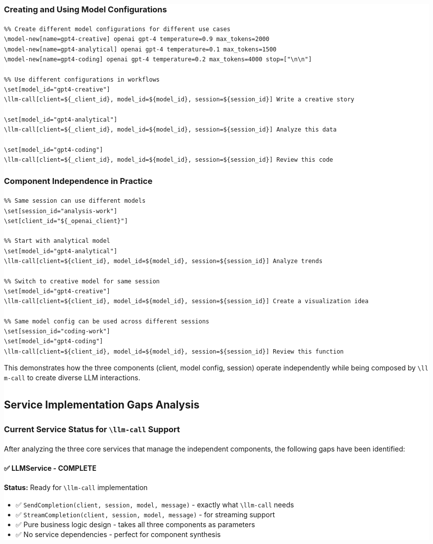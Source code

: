 ### Creating and Using Model Configurations

```neuro
%% Create different model configurations for different use cases
\model-new[name=gpt4-creative] openai gpt-4 temperature=0.9 max_tokens=2000
\model-new[name=gpt4-analytical] openai gpt-4 temperature=0.1 max_tokens=1500
\model-new[name=gpt4-coding] openai gpt-4 temperature=0.2 max_tokens=4000 stop=["\n\n"]

%% Use different configurations in workflows
\set[model_id="gpt4-creative"]
\llm-call[client=${_client_id}, model_id=${model_id}, session=${session_id}] Write a creative story

\set[model_id="gpt4-analytical"]  
\llm-call[client=${_client_id}, model_id=${model_id}, session=${session_id}] Analyze this data

\set[model_id="gpt4-coding"]
\llm-call[client=${_client_id}, model_id=${model_id}, session=${session_id}] Review this code
```

### Component Independence in Practice

```neuro
%% Same session can use different models
\set[session_id="analysis-work"]
\set[client_id="${_openai_client}"]

%% Start with analytical model
\set[model_id="gpt4-analytical"]
\llm-call[client=${client_id}, model_id=${model_id}, session=${session_id}] Analyze trends

%% Switch to creative model for same session
\set[model_id="gpt4-creative"] 
\llm-call[client=${client_id}, model_id=${model_id}, session=${session_id}] Create a visualization idea

%% Same model config can be used across different sessions
\set[session_id="coding-work"]
\set[model_id="gpt4-coding"]
\llm-call[client=${client_id}, model_id=${model_id}, session=${session_id}] Review this function
```

This demonstrates how the three components (client, model config, session) operate independently while being composed by `\llm-call` to create diverse LLM interactions.

## Service Implementation Gaps Analysis

### Current Service Status for `\llm-call` Support

After analyzing the three core services that manage the independent components, the following gaps have been identified:

#### ✅ **LLMService** - COMPLETE
**Status:** Ready for `\llm-call` implementation
- ✅ `SendCompletion(client, session, model, message)` - exactly what `\llm-call` needs
- ✅ `StreamCompletion(client, session, model, message)` - for streaming support
- ✅ Pure business logic design - takes all three components as parameters
- ✅ No service dependencies - perfect for component synthesis
